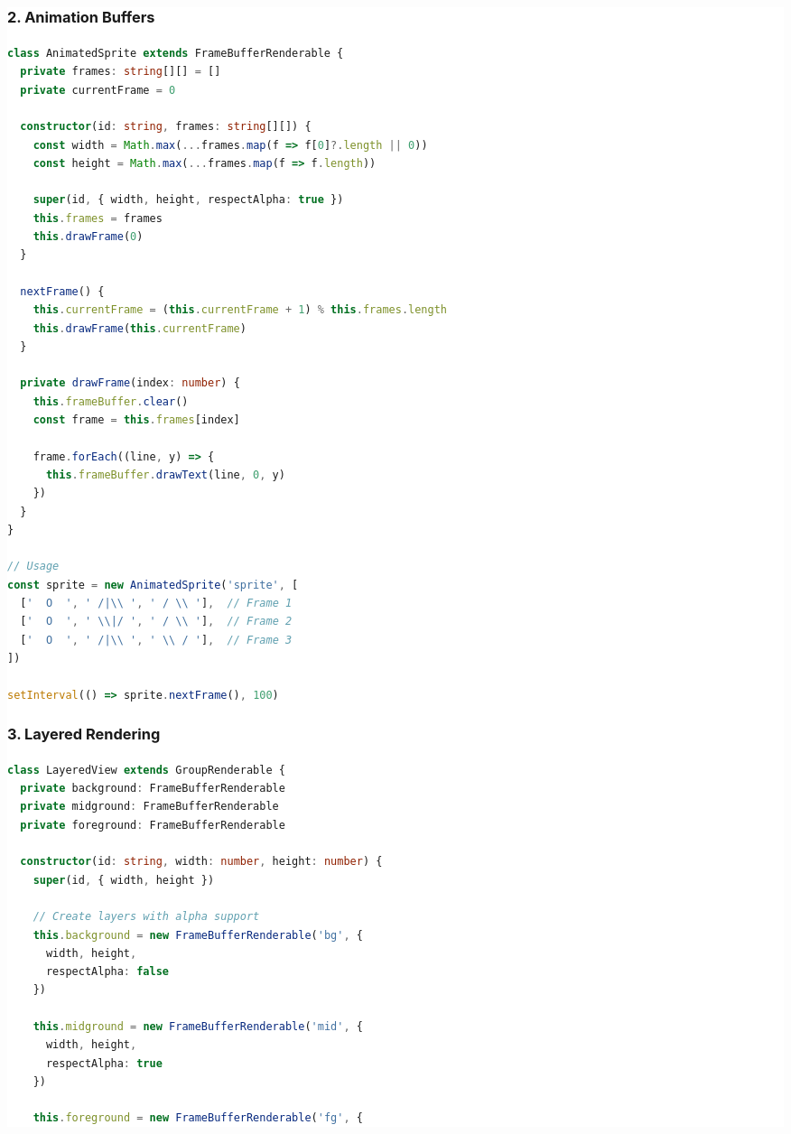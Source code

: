 ### 2. Animation Buffers

```typescript
class AnimatedSprite extends FrameBufferRenderable {
  private frames: string[][] = []
  private currentFrame = 0

  constructor(id: string, frames: string[][]) {
    const width = Math.max(...frames.map(f => f[0]?.length || 0))
    const height = Math.max(...frames.map(f => f.length))
    
    super(id, { width, height, respectAlpha: true })
    this.frames = frames
    this.drawFrame(0)
  }

  nextFrame() {
    this.currentFrame = (this.currentFrame + 1) % this.frames.length
    this.drawFrame(this.currentFrame)
  }

  private drawFrame(index: number) {
    this.frameBuffer.clear()
    const frame = this.frames[index]
    
    frame.forEach((line, y) => {
      this.frameBuffer.drawText(line, 0, y)
    })
  }
}

// Usage
const sprite = new AnimatedSprite('sprite', [
  ['  O  ', ' /|\\ ', ' / \\ '],  // Frame 1
  ['  O  ', ' \\|/ ', ' / \\ '],  // Frame 2
  ['  O  ', ' /|\\ ', ' \\ / '],  // Frame 3
])

setInterval(() => sprite.nextFrame(), 100)
```

### 3. Layered Rendering

```typescript
class LayeredView extends GroupRenderable {
  private background: FrameBufferRenderable
  private midground: FrameBufferRenderable
  private foreground: FrameBufferRenderable

  constructor(id: string, width: number, height: number) {
    super(id, { width, height })

    // Create layers with alpha support
    this.background = new FrameBufferRenderable('bg', {
      width, height,
      respectAlpha: false
    })

    this.midground = new FrameBufferRenderable('mid', {
      width, height,
      respectAlpha: true
    })

    this.foreground = new FrameBufferRenderable('fg', {
```
